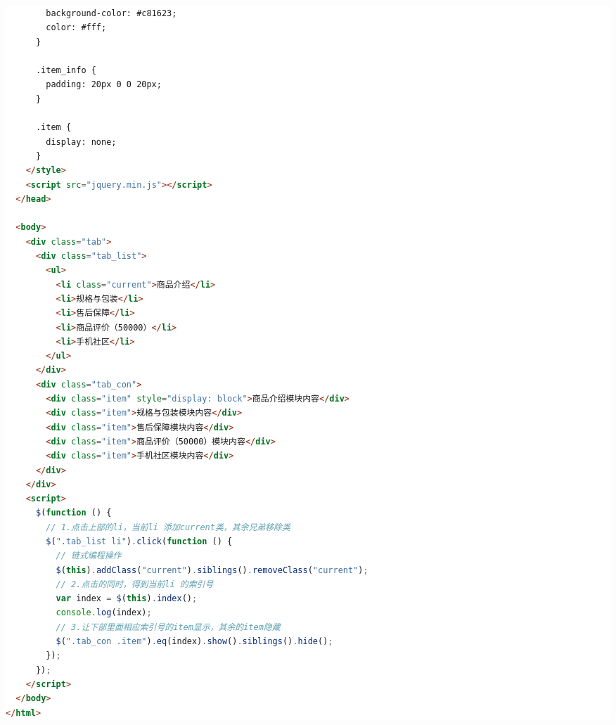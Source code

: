 ~~~html
        background-color: #c81623;
        color: #fff;
      }

      .item_info {
        padding: 20px 0 0 20px;
      }

      .item {
        display: none;
      }
    </style>
    <script src="jquery.min.js"></script>
  </head>

  <body>
    <div class="tab">
      <div class="tab_list">
        <ul>
          <li class="current">商品介绍</li>
          <li>规格与包装</li>
          <li>售后保障</li>
          <li>商品评价（50000）</li>
          <li>手机社区</li>
        </ul>
      </div>
      <div class="tab_con">
        <div class="item" style="display: block">商品介绍模块内容</div>
        <div class="item">规格与包装模块内容</div>
        <div class="item">售后保障模块内容</div>
        <div class="item">商品评价（50000）模块内容</div>
        <div class="item">手机社区模块内容</div>
      </div>
    </div>
    <script>
      $(function () {
        // 1.点击上部的li，当前li 添加current类，其余兄弟移除类
        $(".tab_list li").click(function () {
          // 链式编程操作
          $(this).addClass("current").siblings().removeClass("current");
          // 2.点击的同时，得到当前li 的索引号
          var index = $(this).index();
          console.log(index);
          // 3.让下部里面相应索引号的item显示，其余的item隐藏
          $(".tab_con .item").eq(index).show().siblings().hide();
        });
      });
    </script>
  </body>
</html>

~~~
